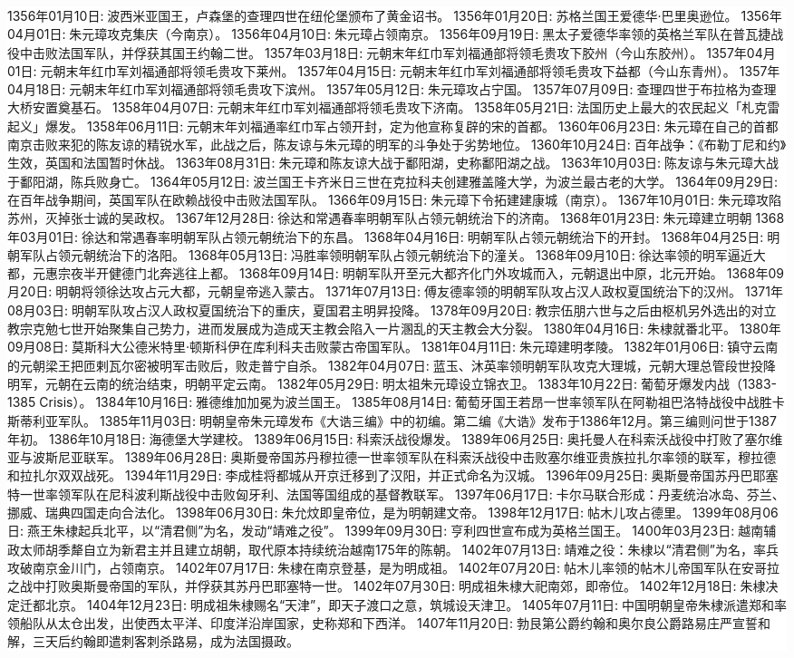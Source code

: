 1356年01月10日: 波西米亚国王，卢森堡的查理四世在纽伦堡颁布了黄金诏书。
1356年01月20日: 苏格兰国王爱德华·巴里奥逊位。
1356年04月01日: 朱元璋攻克集庆（今南京）。
1356年04月10日: 朱元璋占领南京。
1356年09月19日: 黑太子爱德华率领的英格兰军队在普瓦捷战役中击败法国军队，并俘获其国王约翰二世。
1357年03月18日: 元朝末年红巾军刘福通部将领毛贵攻下胶州（今山东胶州）。
1357年04月01日: 元朝末年红巾军刘福通部将领毛贵攻下莱州。
1357年04月15日: 元朝末年红巾军刘福通部将领毛贵攻下益都（今山东青州）。
1357年04月18日: 元朝末年红巾军刘福通部将领毛贵攻下滨州。
1357年05月12日: 朱元璋攻占宁国。
1357年07月09日: 查理四世于布拉格为查理大桥安置奠基石。
1358年04月07日: 元朝末年红巾军刘福通部将领毛贵攻下济南。
1358年05月21日: 法国历史上最大的农民起义「札克雷起义」爆发。
1358年06月11日: 元朝末年刘福通率红巾军占领开封，定为他宣称复辟的宋的首都。
1360年06月23日: 朱元璋在自己的首都南京击败来犯的陈友谅的精锐水军，此战之后，陈友谅与朱元璋的明军的斗争处于劣势地位。
1360年10月24日: 百年战争：《布勒丁尼和约》生效，英国和法国暂时休战。
1363年08月31日: 朱元璋和陈友谅大战于鄱阳湖，史称鄱阳湖之战。
1363年10月03日: 陈友谅与朱元璋大战于鄱阳湖，陈兵败身亡。
1364年05月12日: 波兰国王卡齐米日三世在克拉科夫创建雅盖隆大学，为波兰最古老的大学。
1364年09月29日: 在百年战争期间，英国军队在欧赖战役中击败法国军队。
1366年09月15日: 朱元璋下令拓建建康城（南京）。
1367年10月01日: 朱元璋攻陷苏州，灭掉张士诚的吴政权。
1367年12月28日: 徐达和常遇春率明朝军队占领元朝统治下的济南。
1368年01月23日: 朱元璋建立明朝
1368年03月01日: 徐达和常遇春率明朝军队占领元朝统治下的东昌。
1368年04月16日: 明朝军队占领元朝统治下的开封。
1368年04月25日: 明朝军队占领元朝统治下的洛阳。
1368年05月13日: 冯胜率领明朝军队占领元朝统治下的潼关。
1368年09月10日: 徐达率领的明军逼近大都，元惠宗夜半开健德门北奔逃往上都。
1368年09月14日: 明朝军队开至元大都齐化门外攻城而入，元朝退出中原，北元开始。
1368年09月20日: 明朝将领徐达攻占元大都，元朝皇帝逃入蒙古。
1371年07月13日: 傅友德率领的明朝军队攻占汉人政权夏国统治下的汉州。
1371年08月03日: 明朝军队攻占汉人政权夏国统治下的重庆，夏国君主明昇投降。
1378年09月20日: 教宗伍朋六世与之后由枢机另外选出的对立教宗克勉七世开始聚集自己势力，进而发展成为造成天主教会陷入一片溷乱的天主教会大分裂。
1380年04月16日: 朱棣就番北平。
1380年09月08日: 莫斯科大公德米特里·顿斯科伊在库利科夫击败蒙古帝国军队。
1381年04月11日: 朱元璋建明孝陵。
1382年01月06日: 镇守云南的元朝梁王把匝剌瓦尔密被明军击败后，败走普宁自杀。
1382年04月07日: 蓝玉、沐英率领明朝军队攻克大理城，元朝大理总管段世投降明军，元朝在云南的统治结束，明朝平定云南。
1382年05月29日: 明太祖朱元璋设立锦衣卫。
1383年10月22日: 葡萄牙爆发内战（1383-1385 Crisis）。
1384年10月16日: 雅德维加加冕为波兰国王。
1385年08月14日: 葡萄牙国王若昂一世率领军队在阿勒祖巴洛特战役中战胜卡斯蒂利亚军队。
1385年11月03日: 明朝皇帝朱元璋发布《大诰三编》中的初编。第二编《大诰》发布于1386年12月。第三编则问世于1387年初。
1386年10月18日: 海德堡大学建校。
1389年06月15日: 科索沃战役爆发。
1389年06月25日: 奥托曼人在科索沃战役中打败了塞尔维亚与波斯尼亚联军。
1389年06月28日: 奥斯曼帝国苏丹穆拉德一世率领军队在科索沃战役中击败塞尔维亚贵族拉扎尔率领的联军，穆拉德和拉扎尔双双战死。
1394年11月29日: 李成桂将都城从开京迁移到了汉阳，并正式命名为汉城。
1396年09月25日: 奥斯曼帝国苏丹巴耶塞特一世率领军队在尼科波利斯战役中击败匈牙利、法国等国组成的基督教联军。
1397年06月17日: 卡尔马联合形成：丹麦统治冰岛、芬兰、挪威、瑞典四国走向合法化。
1398年06月30日: 朱允炆即皇帝位，是为明朝建文帝。
1398年12月17日: 帖木儿攻占德里。
1399年08月06日: 燕王朱棣起兵北平，以“清君侧”为名，发动“靖难之役”。
1399年09月30日: 亨利四世宣布成为英格兰国王。
1400年03月23日: 越南辅政太师胡季犛自立为新君主并且建立胡朝，取代原本持续统治越南175年的陈朝。
1402年07月13日: 靖难之役：朱棣以“清君侧”为名，率兵攻破南京金川门，占领南京。
1402年07月17日: 朱棣在南京登基，是为明成祖。
1402年07月20日: 帖木儿率领的帖木儿帝国军队在安哥拉之战中打败奥斯曼帝国的军队，并俘获其苏丹巴耶塞特一世。
1402年07月30日: 明成祖朱棣大祀南郊，即帝位。
1402年12月18日: 朱棣决定迁都北京。
1404年12月23日: 明成祖朱棣赐名“天津”，即天子渡口之意，筑城设天津卫。
1405年07月11日: 中国明朝皇帝朱棣派遣郑和率领船队从太仓出发，出使西太平洋、印度洋沿岸国家，史称郑和下西洋。
1407年11月20日: 勃艮第公爵约翰和奥尔良公爵路易庄严宣誓和解，三天后约翰即遣刺客刺杀路易，成为法国摄政。